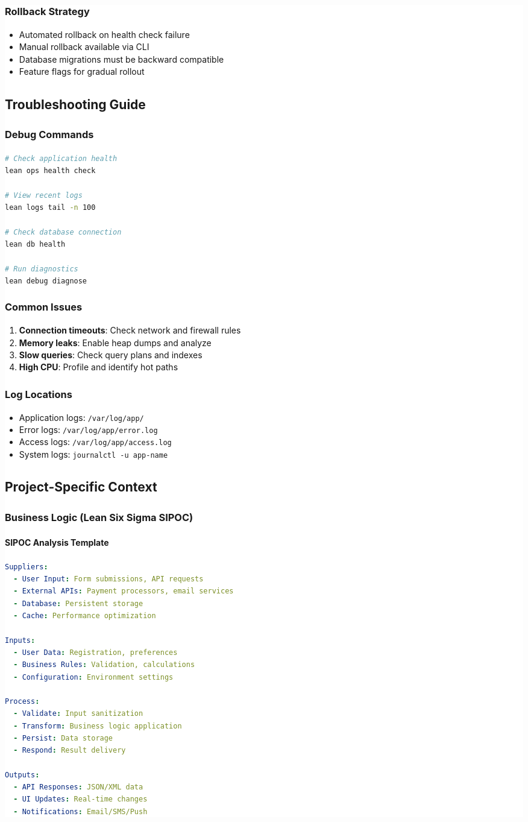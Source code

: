 ### Rollback Strategy
- Automated rollback on health check failure
- Manual rollback available via CLI
- Database migrations must be backward compatible
- Feature flags for gradual rollout

## Troubleshooting Guide

### Debug Commands
```bash
# Check application health
lean ops health check

# View recent logs
lean logs tail -n 100

# Check database connection
lean db health

# Run diagnostics
lean debug diagnose
```

### Common Issues
1. **Connection timeouts**: Check network and firewall rules
2. **Memory leaks**: Enable heap dumps and analyze
3. **Slow queries**: Check query plans and indexes
4. **High CPU**: Profile and identify hot paths

### Log Locations
- Application logs: `/var/log/app/`
- Error logs: `/var/log/app/error.log`
- Access logs: `/var/log/app/access.log`
- System logs: `journalctl -u app-name`

## Project-Specific Context

### Business Logic (Lean Six Sigma SIPOC)
#### SIPOC Analysis Template
```yaml
Suppliers:
  - User Input: Form submissions, API requests
  - External APIs: Payment processors, email services
  - Database: Persistent storage
  - Cache: Performance optimization

Inputs:
  - User Data: Registration, preferences
  - Business Rules: Validation, calculations
  - Configuration: Environment settings

Process:
  - Validate: Input sanitization
  - Transform: Business logic application
  - Persist: Data storage
  - Respond: Result delivery

Outputs:
  - API Responses: JSON/XML data
  - UI Updates: Real-time changes
  - Notifications: Email/SMS/Push
```